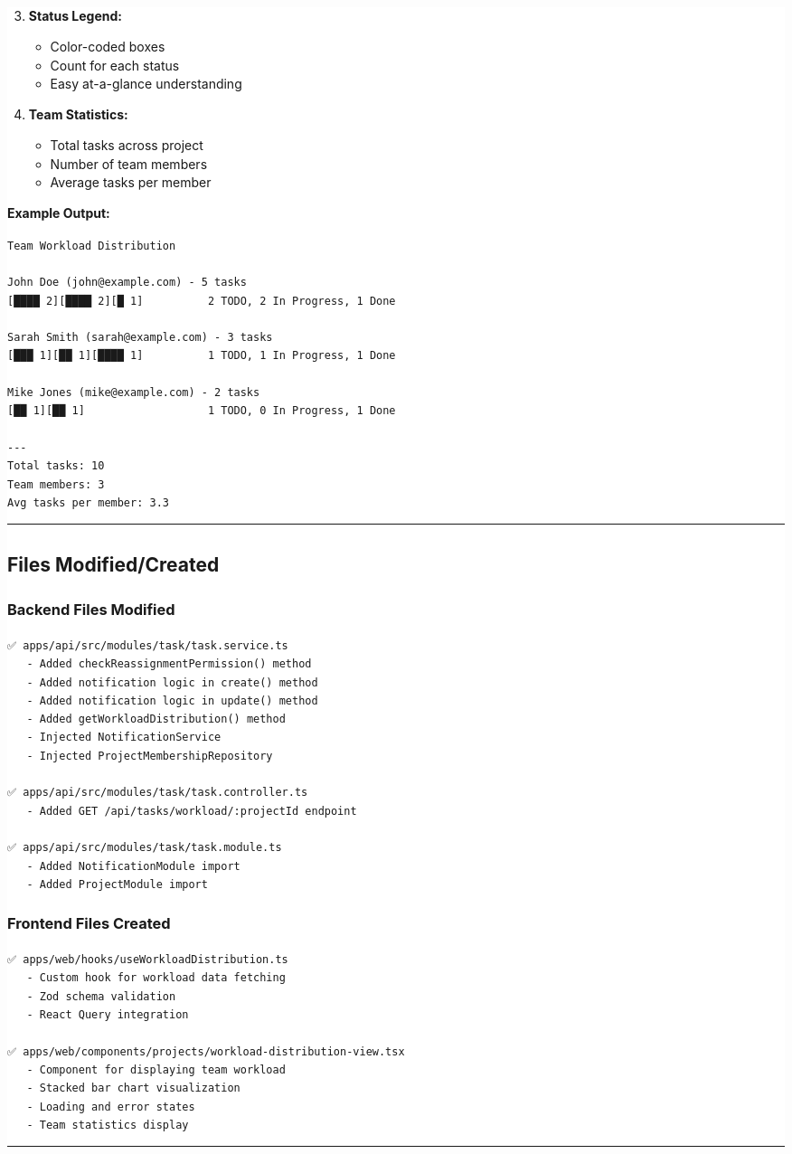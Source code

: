 3. **Status Legend:**
   - Color-coded boxes
   - Count for each status
   - Easy at-a-glance understanding

4. **Team Statistics:**
   - Total tasks across project
   - Number of team members
   - Average tasks per member

**Example Output:**
```
Team Workload Distribution

John Doe (john@example.com) - 5 tasks
[████ 2][████ 2][█ 1]          2 TODO, 2 In Progress, 1 Done

Sarah Smith (sarah@example.com) - 3 tasks
[███ 1][██ 1][████ 1]          1 TODO, 1 In Progress, 1 Done

Mike Jones (mike@example.com) - 2 tasks
[██ 1][██ 1]                   1 TODO, 0 In Progress, 1 Done

---
Total tasks: 10
Team members: 3
Avg tasks per member: 3.3
```

---

## Files Modified/Created

### Backend Files Modified
```
✅ apps/api/src/modules/task/task.service.ts
   - Added checkReassignmentPermission() method
   - Added notification logic in create() method
   - Added notification logic in update() method
   - Added getWorkloadDistribution() method
   - Injected NotificationService
   - Injected ProjectMembershipRepository

✅ apps/api/src/modules/task/task.controller.ts
   - Added GET /api/tasks/workload/:projectId endpoint

✅ apps/api/src/modules/task/task.module.ts
   - Added NotificationModule import
   - Added ProjectModule import
```

### Frontend Files Created
```
✅ apps/web/hooks/useWorkloadDistribution.ts
   - Custom hook for workload data fetching
   - Zod schema validation
   - React Query integration

✅ apps/web/components/projects/workload-distribution-view.tsx
   - Component for displaying team workload
   - Stacked bar chart visualization
   - Loading and error states
   - Team statistics display
```

---